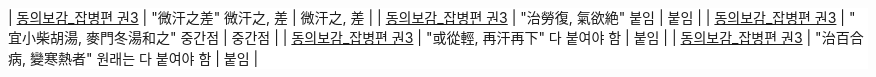| [동의보감_잡병편   권3](https://mediclassics.kr/books/8/volume/11/#content_185)     | "微汗之差"     微汗之, 差                                                                                                                                                                                                                                                                                                                                                                                                                                                                                          | 微汗之, 差                                                                                                                                                                                                                                                                                                                                                                                                                                                                                                                                                                                                                          |
| [동의보감_잡병편   권3](https://mediclassics.kr/books/8/volume/11/#content_183)     | "治勞復,   氣欲絶"     붙임                                                                                                                                                                                                                                                                                                                                                                                                                                                                                        | 붙임                                                                                                                                                                                                                                                                                                                                                                                                                                                                                                                                                                                                                                |
| [동의보감_잡병편   권3](https://mediclassics.kr/books/8/volume/11/#content_178)     | "   宜小柴胡湯, 麥門冬湯和之"     중간점                                                                                                                                                                                                                                                                                                                                                                                                                                                                           | 중간점                                                                                                                                                                                                                                                                                                                                                                                                                                                                                                                                                                                                                              |
| [동의보감_잡병편   권3](https://mediclassics.kr/books/8/volume/11/#content_174)     | "或從輕,   再汗再下"     다 붙여야 함                                                                                                                                                                                                                                                                                                                                                                                                                                                                              | 붙임                                                                                                                                                                                                                                                                                                                                                                                                                                                                                                                                                                                                                                |
| [동의보감_잡병편   권3](https://mediclassics.kr/books/8/volume/11/#content_170)     | "治百合病,   變寒熱者"     원래는 다 붙여야 함                                                                                                                                                                                                                                                                                                                                                                                                                                                                     | 붙임                                                                                                                                                                                                                                                                                                                                                                                                                                                                                                                                                                                                                                |